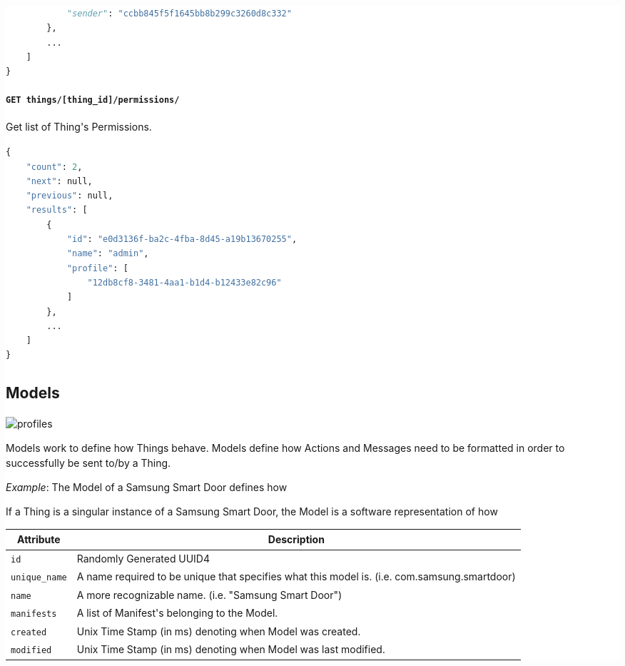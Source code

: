 ```python
            "sender": "ccbb845f5f1645bb8b299c3260d8c332"
        },
        ...
    ]
}
```



#### `GET things/[thing_id]/permissions/`

Get list of Thing's Permissions.

```python
{
    "count": 2,
    "next": null,
    "previous": null,
    "results": [
        {
            "id": "e0d3136f-ba2c-4fba-8d45-a19b13670255",
            "name": "admin",
            "profile": [
                "12db8cf8-3481-4aa1-b1d4-b12433e82c96"
            ]
        },
	    ...
    ]
}
```



## Models

![profiles](images/models.png)

Models work to define how Things behave. Models define how Actions and Messages need to be formatted in order to successfully be sent to/by a Thing.

*Example*: The Model of a Samsung Smart Door defines how

If a Thing is a singular instance of a Samsung Smart Door, the Model is a software representation of how  

| Attribute     | Description                              |
| ------------- | ---------------------------------------- |
| `id`          | Randomly Generated UUID4                 |
| `unique_name` | A name required to be unique that specifies what this model is. (i.e. com.samsung.smartdoor) |
| `name`        | A more recognizable name. (i.e. "Samsung Smart Door") |
| `manifests`   | A list of Manifest's belonging to the Model. |
| `created`     | Unix Time Stamp (in ms) denoting when Model was created. |
| `modified`    | Unix Time Stamp (in ms) denoting when Model was last modified. |
